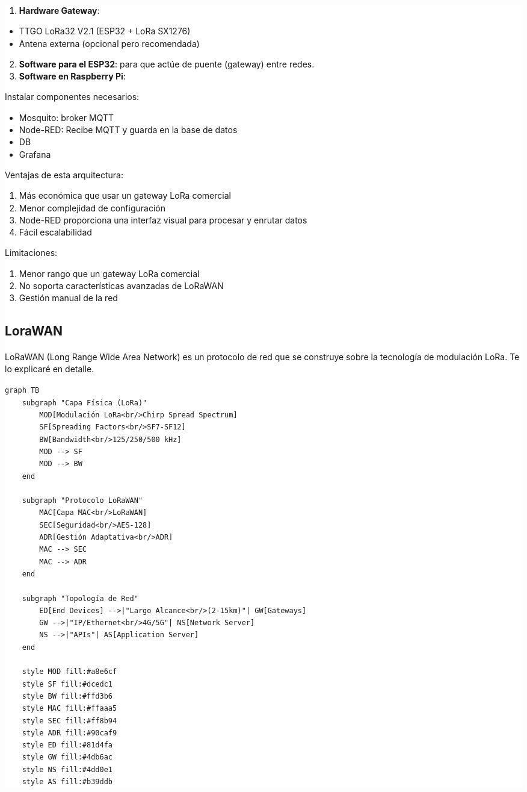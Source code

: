 1. **Hardware Gateway**:
- TTGO LoRa32 V2.1 (ESP32 + LoRa SX1276)
- Antena externa (opcional pero recomendada)

2. **Software para el ESP32**: para que actúe de puente (gateway) entre redes.
3. **Software en Raspberry Pi**:

Instalar componentes necesarios:
* Mosquito: broker MQTT
* Node-RED: Recibe MQTT y guarda en la base de datos
* DB
* Grafana

Ventajas de esta arquitectura:
1. Más económica que usar un gateway LoRa comercial
2. Menor complejidad de configuración
3. Node-RED proporciona una interfaz visual para procesar y enrutar datos
4. Fácil escalabilidad

Limitaciones:
1. Menor rango que un gateway LoRa comercial
2. No soporta características avanzadas de LoRaWAN
3. Gestión manual de la red

## LoraWAN


LoRaWAN (Long Range Wide Area Network) es un protocolo de red que se construye sobre la tecnología de modulación LoRa. Te lo explicaré en detalle.

```mermaid
graph TB
    subgraph "Capa Física (LoRa)"
        MOD[Modulación LoRa<br/>Chirp Spread Spectrum]
        SF[Spreading Factors<br/>SF7-SF12]
        BW[Bandwidth<br/>125/250/500 kHz]
        MOD --> SF
        MOD --> BW
    end

    subgraph "Protocolo LoRaWAN"
        MAC[Capa MAC<br/>LoRaWAN]
        SEC[Seguridad<br/>AES-128]
        ADR[Gestión Adaptativa<br/>ADR]
        MAC --> SEC
        MAC --> ADR
    end

    subgraph "Topología de Red"
        ED[End Devices] -->|"Largo Alcance<br/>(2-15km)"| GW[Gateways]
        GW -->|"IP/Ethernet<br/>4G/5G"| NS[Network Server]
        NS -->|"APIs"| AS[Application Server]
    end

    style MOD fill:#a8e6cf
    style SF fill:#dcedc1
    style BW fill:#ffd3b6
    style MAC fill:#ffaaa5
    style SEC fill:#ff8b94
    style ADR fill:#90caf9
    style ED fill:#81d4fa
    style GW fill:#4db6ac
    style NS fill:#4dd0e1
    style AS fill:#b39ddb

```
